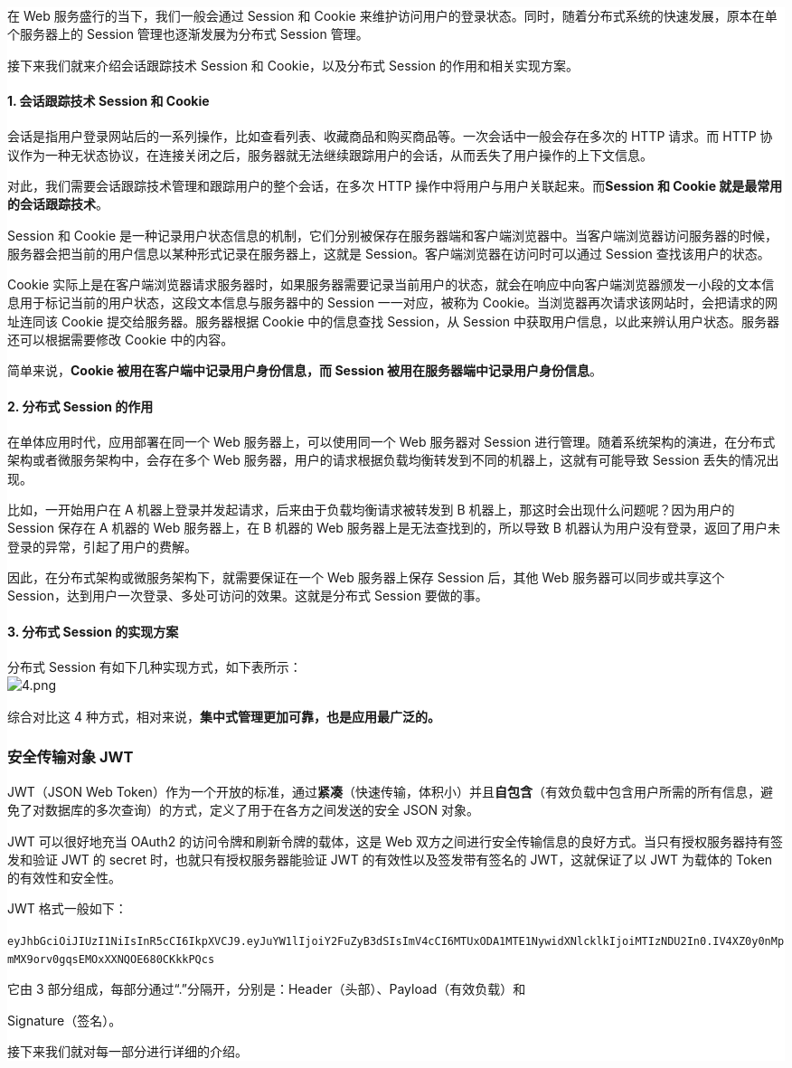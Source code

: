 在 Web 服务盛行的当下，我们一般会通过 Session 和 Cookie 来维护访问用户的登录状态。同时，随着分布式系统的快速发展，原本在单个服务器上的 Session 管理也逐渐发展为分布式 Session 管理。

接下来我们就来介绍会话跟踪技术 Session 和 Cookie，以及分布式 Session 的作用和相关实现方案。

#### 1\. 会话跟踪技术 Session 和 Cookie

会话是指用户登录网站后的一系列操作，比如查看列表、收藏商品和购买商品等。一次会话中一般会存在多次的 HTTP 请求。而 HTTP 协议作为一种无状态协议，在连接关闭之后，服务器就无法继续跟踪用户的会话，从而丢失了用户操作的上下文信息。

对此，我们需要会话跟踪技术管理和跟踪用户的整个会话，在多次 HTTP 操作中将用户与用户关联起来。而**Session 和 Cookie 就是最常用的会话跟踪技术**。

Session 和 Cookie 是一种记录用户状态信息的机制，它们分别被保存在服务器端和客户端浏览器中。当客户端浏览器访问服务器的时候，服务器会把当前的用户信息以某种形式记录在服务器上，这就是 Session。客户端浏览器在访问时可以通过 Session 查找该用户的状态。

Cookie 实际上是在客户端浏览器请求服务器时，如果服务器需要记录当前用户的状态，就会在响应中向客户端浏览器颁发一小段的文本信息用于标记当前的用户状态，这段文本信息与服务器中的 Session 一一对应，被称为 Cookie。当浏览器再次请求该网站时，会把请求的网址连同该 Cookie 提交给服务器。服务器根据 Cookie 中的信息查找 Session，从 Session 中获取用户信息，以此来辨认用户状态。服务器还可以根据需要修改 Cookie 中的内容。

简单来说，**Cookie 被用在客户端中记录用户身份信息，而 Session 被用在服务器端中记录用户身份信息**。

#### 2\. 分布式 Session 的作用

在单体应用时代，应用部署在同一个 Web 服务器上，可以使用同一个 Web 服务器对 Session 进行管理。随着系统架构的演进，在分布式架构或者微服务架构中，会存在多个 Web 服务器，用户的请求根据负载均衡转发到不同的机器上，这就有可能导致 Session 丢失的情况出现。

比如，一开始用户在 A 机器上登录并发起请求，后来由于负载均衡请求被转发到 B 机器上，那这时会出现什么问题呢？因为用户的 Session 保存在 A 机器的 Web 服务器上，在 B 机器的 Web 服务器上是无法查找到的，所以导致 B 机器认为用户没有登录，返回了用户未登录的异常，引起了用户的费解。

因此，在分布式架构或微服务架构下，就需要保证在一个 Web 服务器上保存 Session 后，其他 Web 服务器可以同步或共享这个 Session，达到用户一次登录、多处可访问的效果。这就是分布式 Session 要做的事。

#### 3\. 分布式 Session 的实现方案

分布式 Session 有如下几种实现方式，如下表所示：  
![4.png](https://s0.lgstatic.com/i/image/M00/5B/A5/CgqCHl9_zyaAXi9uAAMQlnqNtDg368.png)

综合对比这 4 种方式，相对来说，**集中式管理更加可靠，也是应用最广泛的。**

### 安全传输对象 JWT

JWT（JSON Web Token）作为一个开放的标准，通过**紧凑**（快速传输，体积小）并且**自包含**（有效负载中包含用户所需的所有信息，避免了对数据库的多次查询）的方式，定义了用于在各方之间发送的安全 JSON 对象。

JWT 可以很好地充当 OAuth2 的访问令牌和刷新令牌的载体，这是 Web 双方之间进行安全传输信息的良好方式。当只有授权服务器持有签发和验证 JWT 的 secret 时，也就只有授权服务器能验证 JWT 的有效性以及签发带有签名的 JWT，这就保证了以 JWT 为载体的 Token 的有效性和安全性。

JWT 格式一般如下：

```
eyJhbGciOiJIUzI1NiIsInR5cCI6IkpXVCJ9.eyJuYW1lIjoiY2FuZyB3dSIsImV4cCI6MTUxODA1MTE1NywidXNlcklkIjoiMTIzNDU2In0.IV4XZ0y0nMpmMX9orv0gqsEMOxXXNQOE680CKkkPQcs
```

它由 3 部分组成，每部分通过“.”分隔开，分别是：Header（头部）、Payload（有效负载）和

Signature（签名）。

接下来我们就对每一部分进行详细的介绍。
